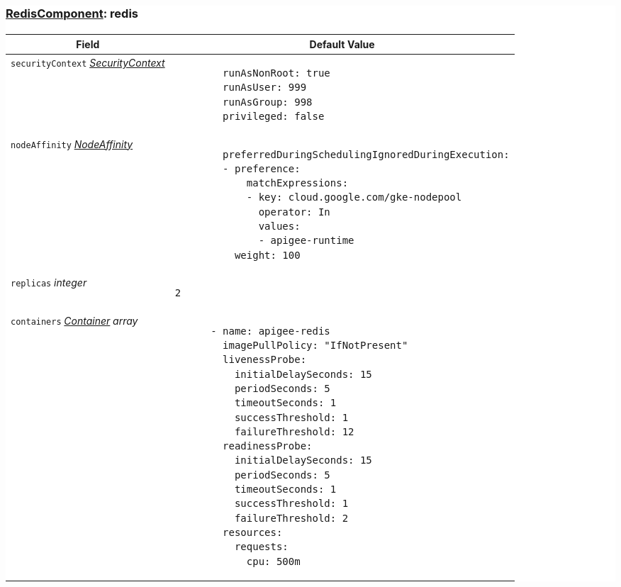
<h3 ><a href="#rediscomponents">RedisComponent</a>: redis</h3>

<table>
<thead> <tr> <th>Field</th> <th>Default Value</th> </tr> </thead>
<tbody>
<tr>
<td><code>securityContext</code> <em><a href="https://kubernetes.io/docs/reference/generated/kubernetes-api/v1.22/#securitycontext-v1-core">SecurityContext</a></em></td>
<td>
<pre>
        runAsNonRoot: true
        runAsUser: 999
        runAsGroup: 998
        privileged: false
</pre>
</td>
</tr>
<tr>
<td><code>nodeAffinity</code> <em><a href="https://kubernetes.io/docs/reference/generated/kubernetes-api/v1.22/#nodeaffinity-v1-core">NodeAffinity</a></em></td>
<td>
<pre>
        preferredDuringSchedulingIgnoredDuringExecution:
        - preference:
            matchExpressions:
            - key: cloud.google.com/gke-nodepool
              operator: In
              values:
              - apigee-runtime
          weight: 100
</pre>
</td>
</tr>
  <tr>
<td><code>replicas</code> <em>integer</em></td><td>
<pre>
2
</pre>
</td>
</tr>
<tr>
<td><code>containers</code> <em><a href="#container">Container</a> array</em></td>
<td>
<pre>
      - name: apigee-redis
        imagePullPolicy: "IfNotPresent"
        livenessProbe:
          initialDelaySeconds: 15
          periodSeconds: 5
          timeoutSeconds: 1
          successThreshold: 1
          failureThreshold: 12
        readinessProbe:
          initialDelaySeconds: 15
          periodSeconds: 5
          timeoutSeconds: 1
          successThreshold: 1
          failureThreshold: 2
        resources:
          requests:
            cpu: 500m
</pre>
</td>